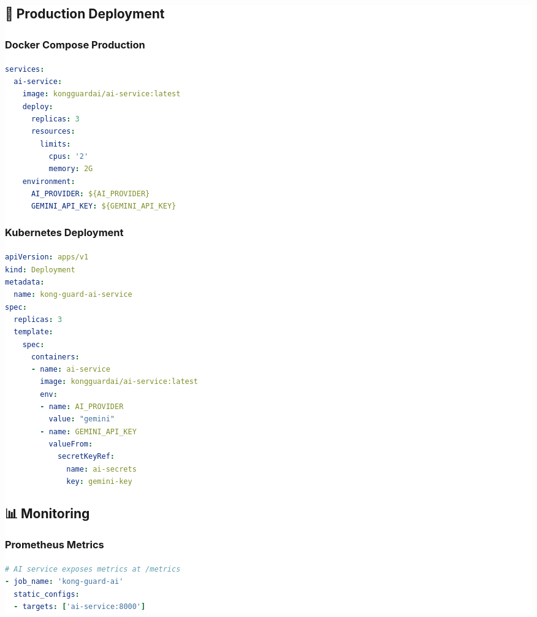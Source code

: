 ## 🚀 Production Deployment

### Docker Compose Production
```yaml
services:
  ai-service:
    image: kongguardai/ai-service:latest
    deploy:
      replicas: 3
      resources:
        limits:
          cpus: '2'
          memory: 2G
    environment:
      AI_PROVIDER: ${AI_PROVIDER}
      GEMINI_API_KEY: ${GEMINI_API_KEY}
```

### Kubernetes Deployment
```yaml
apiVersion: apps/v1
kind: Deployment
metadata:
  name: kong-guard-ai-service
spec:
  replicas: 3
  template:
    spec:
      containers:
      - name: ai-service
        image: kongguardai/ai-service:latest
        env:
        - name: AI_PROVIDER
          value: "gemini"
        - name: GEMINI_API_KEY
          valueFrom:
            secretKeyRef:
              name: ai-secrets
              key: gemini-key
```

## 📊 Monitoring

### Prometheus Metrics
```yaml
# AI service exposes metrics at /metrics
- job_name: 'kong-guard-ai'
  static_configs:
  - targets: ['ai-service:8000']
```
